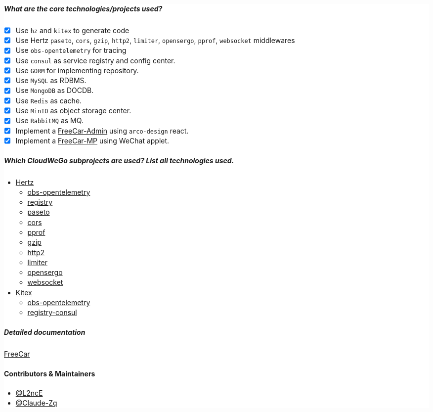 ##### What are the core technologies/projects used?

- [x] Use `hz` and `kitex` to generate code
- [x] Use Hertz `paseto`, `cors`, `gzip`, `http2`, `limiter`, `opensergo`, `pprof`, `websocket` middlewares
- [x] Use `obs-opentelemetry` for tracing
- [x] Use `consul` as service registry and config center.
- [x] Use `GORM` for implementing repository.
- [x] Use `MySQL` as RDBMS.
- [x] Use `MongoDB` as DOCDB.
- [x] Use `Redis` as cache.
- [x] Use `MinIO` as object storage center.
- [x] Use `RabbitMQ` as MQ.
- [x] Implement a [FreeCar-Admin](https://github.com/CyanAsterisk/FreeCar-Admin) using `arco-design` react.
- [x] Implement a [FreeCar-MP](https://github.com/CyanAsterisk/FreeCar-MP) using WeChat applet.

##### Which CloudWeGo subprojects are used? List all technologies used.
- [Hertz](https://github.com/cloudwego/hertz)
  - [obs-opentelemetry](https://github.com/hertz-contrib/obs-opentelemetry)
  - [registry](https://github.com/hertz-contrib/registry)
  - [paseto](https://github.com/hertz-contrib/paseto)
  - [cors](https://github.com/hertz-contrib/cors)
  - [pprof](https://github.com/hertz-contrib/pprof)
  - [gzip](https://github.com/hertz-contrib/gzip)
  - [http2](https://github.com/hertz-contrib/http2)
  - [limiter](https://github.com/hertz-contrib/limiter)
  - [opensergo](https://github.com/hertz-contrib/opensergo)
  - [websocket](https://github.com/hertz-contrib/websocket)
- [Kitex](https://github.com/cloudwego/kitex)
  - [obs-opentelemetry](https://github.com/kitex-contrib/obs-opentelemetry)
  - [registry-consul](https://github.com/kitex-contrib/registry-consul)

##### Detailed documentation
[FreeCar](https://github.com/CyanAsterisk/FreeCar/blob/dev/README.md)

#### Contributors & Maintainers
- [@L2ncE](https://github.com/L2ncE)
- [@Claude-Zq](https://github.com/Claude-Zq)